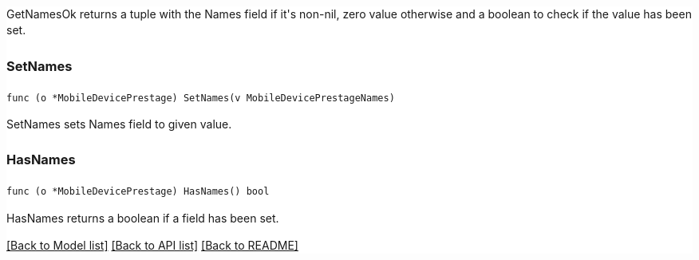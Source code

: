 GetNamesOk returns a tuple with the Names field if it's non-nil, zero value otherwise
and a boolean to check if the value has been set.

### SetNames

`func (o *MobileDevicePrestage) SetNames(v MobileDevicePrestageNames)`

SetNames sets Names field to given value.

### HasNames

`func (o *MobileDevicePrestage) HasNames() bool`

HasNames returns a boolean if a field has been set.


[[Back to Model list]](../README.md#documentation-for-models) [[Back to API list]](../README.md#documentation-for-api-endpoints) [[Back to README]](../README.md)


